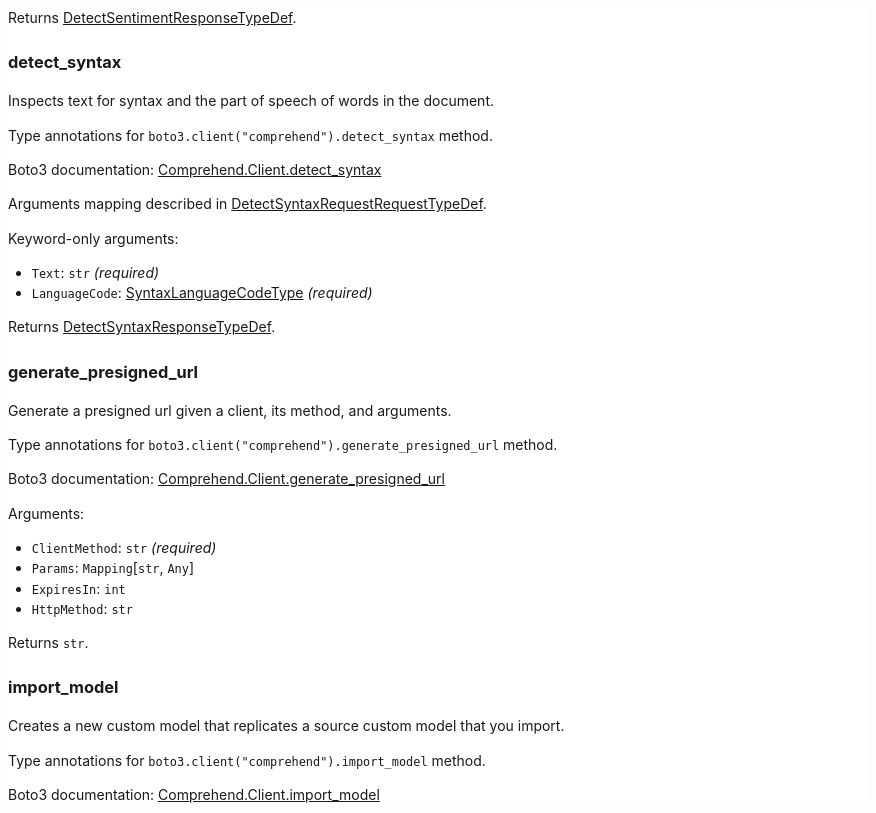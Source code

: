 Returns
[DetectSentimentResponseTypeDef](./type_defs.md#detectsentimentresponsetypedef).

<a id="detect\_syntax"></a>

### detect_syntax

Inspects text for syntax and the part of speech of words in the document.

Type annotations for `boto3.client("comprehend").detect_syntax` method.

Boto3 documentation:
[Comprehend.Client.detect_syntax](https://boto3.amazonaws.com/v1/documentation/api/latest/reference/services/comprehend.html#Comprehend.Client.detect_syntax)

Arguments mapping described in
[DetectSyntaxRequestRequestTypeDef](./type_defs.md#detectsyntaxrequestrequesttypedef).

Keyword-only arguments:

- `Text`: `str` *(required)*
- `LanguageCode`:
  [SyntaxLanguageCodeType](./literals.md#syntaxlanguagecodetype) *(required)*

Returns
[DetectSyntaxResponseTypeDef](./type_defs.md#detectsyntaxresponsetypedef).

<a id="generate\_presigned\_url"></a>

### generate_presigned_url

Generate a presigned url given a client, its method, and arguments.

Type annotations for `boto3.client("comprehend").generate_presigned_url`
method.

Boto3 documentation:
[Comprehend.Client.generate_presigned_url](https://boto3.amazonaws.com/v1/documentation/api/latest/reference/services/comprehend.html#Comprehend.Client.generate_presigned_url)

Arguments:

- `ClientMethod`: `str` *(required)*
- `Params`: `Mapping`\[`str`, `Any`\]
- `ExpiresIn`: `int`
- `HttpMethod`: `str`

Returns `str`.

<a id="import\_model"></a>

### import_model

Creates a new custom model that replicates a source custom model that you
import.

Type annotations for `boto3.client("comprehend").import_model` method.

Boto3 documentation:
[Comprehend.Client.import_model](https://boto3.amazonaws.com/v1/documentation/api/latest/reference/services/comprehend.html#Comprehend.Client.import_model)
